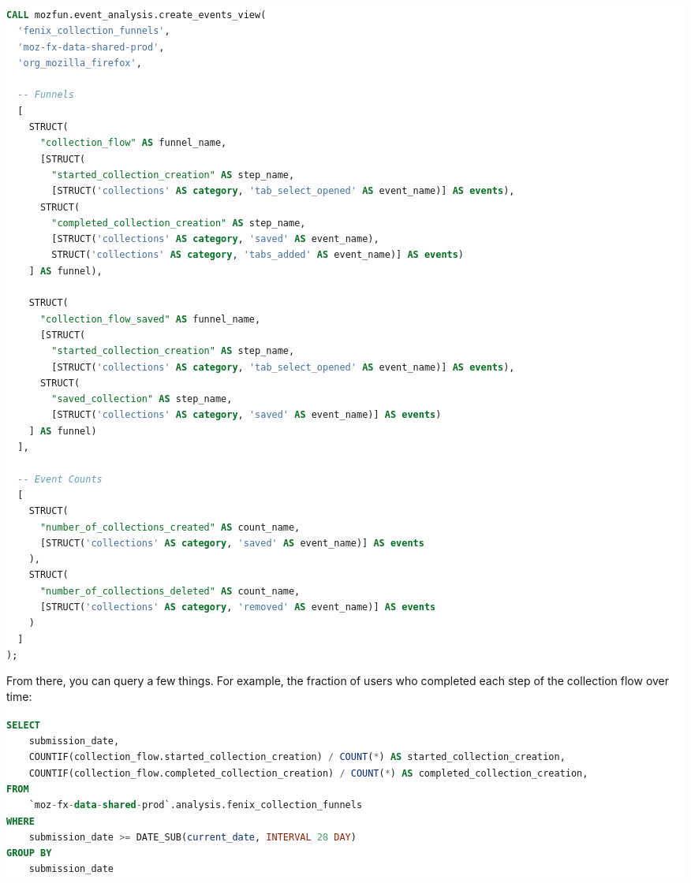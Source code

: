 ```sql
CALL mozfun.event_analysis.create_events_view(
  'fenix_collection_funnels',
  'moz-fx-data-shared-prod',
  'org_mozilla_firefox',

  -- Funnels
  [
    STRUCT(
      "collection_flow" AS funnel_name,
      [STRUCT(
        "started_collection_creation" AS step_name,
        [STRUCT('collections' AS category, 'tab_select_opened' AS event_name)] AS events),
      STRUCT(
        "completed_collection_creation" AS step_name,
        [STRUCT('collections' AS category, 'saved' AS event_name),
        STRUCT('collections' AS category, 'tabs_added' AS event_name)] AS events)
    ] AS funnel),

    STRUCT(
      "collection_flow_saved" AS funnel_name,
      [STRUCT(
        "started_collection_creation" AS step_name,
        [STRUCT('collections' AS category, 'tab_select_opened' AS event_name)] AS events),
      STRUCT(
        "saved_collection" AS step_name,
        [STRUCT('collections' AS category, 'saved' AS event_name)] AS events)
    ] AS funnel)
  ],

  -- Event Counts
  [
    STRUCT(
      "number_of_collections_created" AS count_name,
      [STRUCT('collections' AS category, 'saved' AS event_name)] AS events
    ),
    STRUCT(
      "number_of_collections_deleted" AS count_name,
      [STRUCT('collections' AS category, 'removed' AS event_name)] AS events
    )
  ]
);
```

From there, you can query a few things. For example, the fraction 
of users who completed each step of the collection flow over time:
```sql
SELECT
    submission_date,
    COUNTIF(collection_flow.started_collection_creation) / COUNT(*) AS started_collection_creation,
    COUNTIF(collection_flow.completed_collection_creation) / COUNT(*) AS completed_collection_creation,
FROM
    `moz-fx-data-shared-prod`.analysis.fenix_collection_funnels
WHERE
    submission_date >= DATE_SUB(current_date, INTERVAL 28 DAY)
GROUP BY
    submission_date
```
